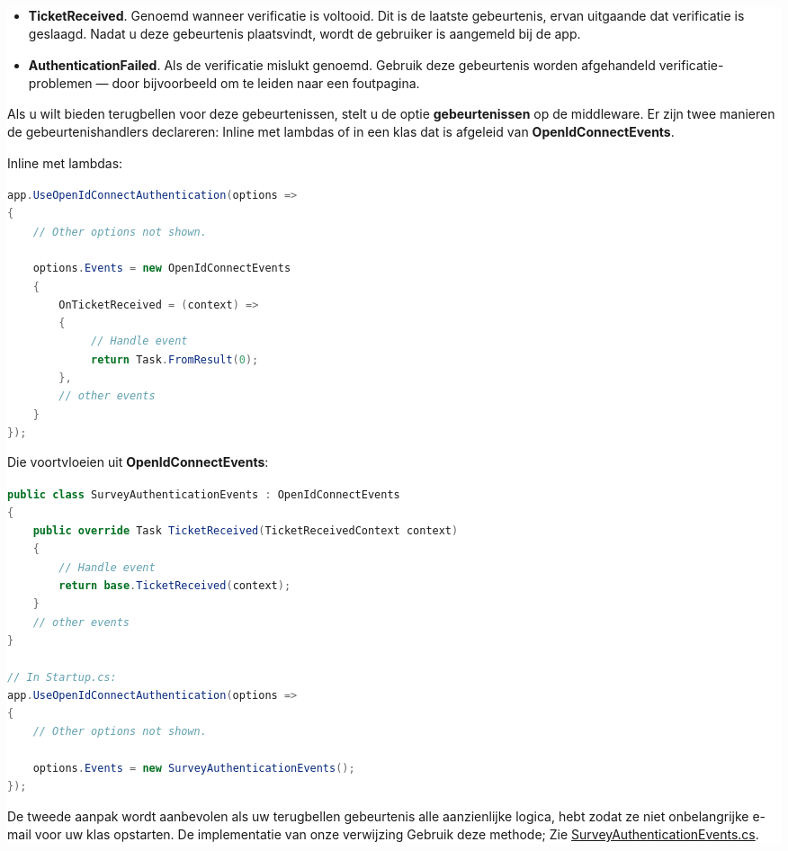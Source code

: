 - **TicketReceived**. Genoemd wanneer verificatie is voltooid. Dit is de laatste gebeurtenis, ervan uitgaande dat verificatie is geslaagd. Nadat u deze gebeurtenis plaatsvindt, wordt de gebruiker is aangemeld bij de app.

- **AuthenticationFailed**. Als de verificatie mislukt genoemd. Gebruik deze gebeurtenis worden afgehandeld verificatie-problemen &mdash; door bijvoorbeeld om te leiden naar een foutpagina.

Als u wilt bieden terugbellen voor deze gebeurtenissen, stelt u de optie **gebeurtenissen** op de middleware. Er zijn twee manieren de gebeurtenishandlers declareren: Inline met lambdas of in een klas dat is afgeleid van **OpenIdConnectEvents**.

Inline met lambdas:

```csharp
app.UseOpenIdConnectAuthentication(options =>
{
    // Other options not shown.

    options.Events = new OpenIdConnectEvents
    {
        OnTicketReceived = (context) =>
        {
             // Handle event
             return Task.FromResult(0);
        },
        // other events
    }
});
```

Die voortvloeien uit **OpenIdConnectEvents**:

```csharp
public class SurveyAuthenticationEvents : OpenIdConnectEvents
{
    public override Task TicketReceived(TicketReceivedContext context)
    {
        // Handle event
        return base.TicketReceived(context);
    }
    // other events
}

// In Startup.cs:
app.UseOpenIdConnectAuthentication(options =>
{
    // Other options not shown.

    options.Events = new SurveyAuthenticationEvents();
});
```

De tweede aanpak wordt aanbevolen als uw terugbellen gebeurtenis alle aanzienlijke logica, hebt zodat ze niet onbelangrijke e-mail voor uw klas opstarten. De implementatie van onze verwijzing Gebruik deze methode; Zie [SurveyAuthenticationEvents.cs](https://github.com/Azure-Samples/guidance-identity-management-for-multitenant-apps/blob/master/src/Tailspin.Surveys.Web/Security/SurveyAuthenticationEvents.cs).
